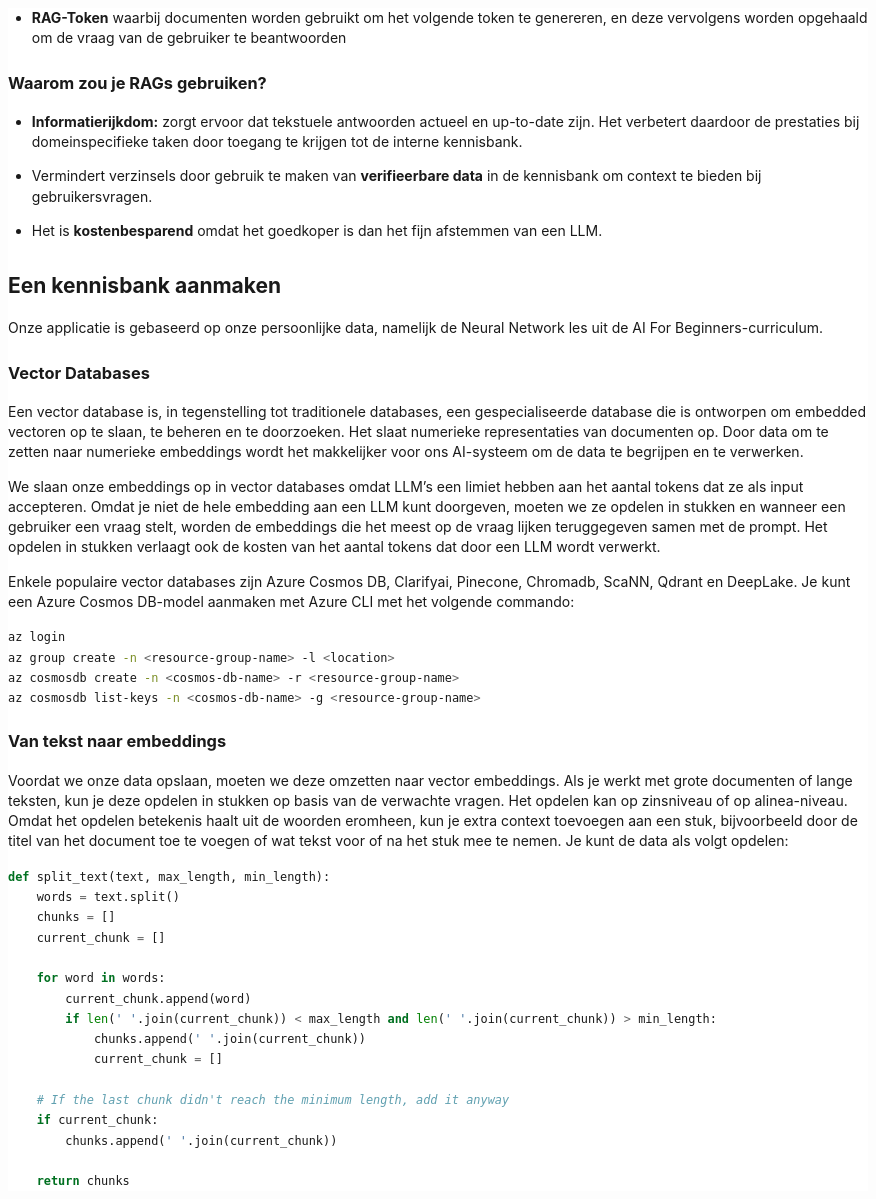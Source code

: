 - **RAG-Token** waarbij documenten worden gebruikt om het volgende token te genereren, en deze vervolgens worden opgehaald om de vraag van de gebruiker te beantwoorden

### Waarom zou je RAGs gebruiken?

- **Informatierijkdom:** zorgt ervoor dat tekstuele antwoorden actueel en up-to-date zijn. Het verbetert daardoor de prestaties bij domeinspecifieke taken door toegang te krijgen tot de interne kennisbank.

- Vermindert verzinsels door gebruik te maken van **verifieerbare data** in de kennisbank om context te bieden bij gebruikersvragen.

- Het is **kostenbesparend** omdat het goedkoper is dan het fijn afstemmen van een LLM.

## Een kennisbank aanmaken

Onze applicatie is gebaseerd op onze persoonlijke data, namelijk de Neural Network les uit de AI For Beginners-curriculum.

### Vector Databases

Een vector database is, in tegenstelling tot traditionele databases, een gespecialiseerde database die is ontworpen om embedded vectoren op te slaan, te beheren en te doorzoeken. Het slaat numerieke representaties van documenten op. Door data om te zetten naar numerieke embeddings wordt het makkelijker voor ons AI-systeem om de data te begrijpen en te verwerken.

We slaan onze embeddings op in vector databases omdat LLM’s een limiet hebben aan het aantal tokens dat ze als input accepteren. Omdat je niet de hele embedding aan een LLM kunt doorgeven, moeten we ze opdelen in stukken en wanneer een gebruiker een vraag stelt, worden de embeddings die het meest op de vraag lijken teruggegeven samen met de prompt. Het opdelen in stukken verlaagt ook de kosten van het aantal tokens dat door een LLM wordt verwerkt.

Enkele populaire vector databases zijn Azure Cosmos DB, Clarifyai, Pinecone, Chromadb, ScaNN, Qdrant en DeepLake. Je kunt een Azure Cosmos DB-model aanmaken met Azure CLI met het volgende commando:

```bash
az login
az group create -n <resource-group-name> -l <location>
az cosmosdb create -n <cosmos-db-name> -r <resource-group-name>
az cosmosdb list-keys -n <cosmos-db-name> -g <resource-group-name>
```

### Van tekst naar embeddings

Voordat we onze data opslaan, moeten we deze omzetten naar vector embeddings. Als je werkt met grote documenten of lange teksten, kun je deze opdelen in stukken op basis van de verwachte vragen. Het opdelen kan op zinsniveau of op alinea-niveau. Omdat het opdelen betekenis haalt uit de woorden eromheen, kun je extra context toevoegen aan een stuk, bijvoorbeeld door de titel van het document toe te voegen of wat tekst voor of na het stuk mee te nemen. Je kunt de data als volgt opdelen:

```python
def split_text(text, max_length, min_length):
    words = text.split()
    chunks = []
    current_chunk = []

    for word in words:
        current_chunk.append(word)
        if len(' '.join(current_chunk)) < max_length and len(' '.join(current_chunk)) > min_length:
            chunks.append(' '.join(current_chunk))
            current_chunk = []

    # If the last chunk didn't reach the minimum length, add it anyway
    if current_chunk:
        chunks.append(' '.join(current_chunk))

    return chunks
```